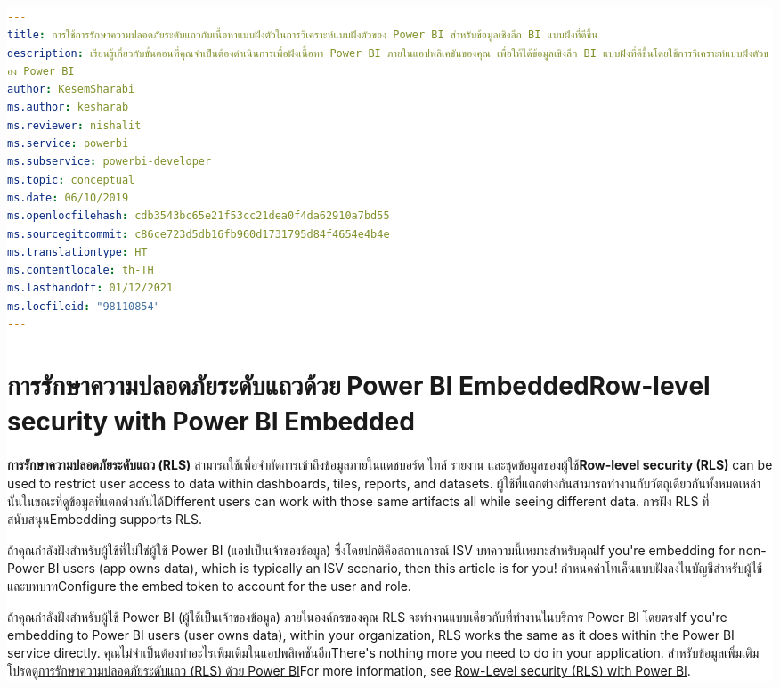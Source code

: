 ```yaml
---
title: การใช้การรักษาความปลอดภัยระดับแถวกับเนื้อหาแบบฝังตัวในการวิเคราะห์แบบฝังตัวของ Power BI สำหรับข้อมูลเชิงลึก BI แบบฝังที่ดีขึ้น
description: เรียนรู้เกี่ยวกับขั้นตอนที่คุณจำเป็นต้องดำเนินการเพื่อฝังเนื้อหา Power BI ภายในแอปพลิเคชันของคุณ เพื่อให้ได้ข้อมูลเชิงลึก BI แบบฝังที่ดีขึ้นโดยใช้การวิเคราะห์แบบฝังตัวของ Power BI
author: KesemSharabi
ms.author: kesharab
ms.reviewer: nishalit
ms.service: powerbi
ms.subservice: powerbi-developer
ms.topic: conceptual
ms.date: 06/10/2019
ms.openlocfilehash: cdb3543bc65e21f53cc21dea0f4da62910a7bd55
ms.sourcegitcommit: c86ce723d5db16fb960d1731795d84f4654e4b4e
ms.translationtype: HT
ms.contentlocale: th-TH
ms.lasthandoff: 01/12/2021
ms.locfileid: "98110854"
---
```

# <a name="row-level-security-with-power-bi-embedded"></a><span data-ttu-id="19f15-104">การรักษาความปลอดภัยระดับแถวด้วย Power BI Embedded</span><span class="sxs-lookup"><span data-stu-id="19f15-104">Row-level security with Power BI Embedded</span></span>

<span data-ttu-id="19f15-105">**การรักษาความปลอดภัยระดับแถว (RLS)** สามารถใช้เพื่อจำกัดการเข้าถึงข้อมูลภายในแดชบอร์ด ไทล์ รายงาน และชุดข้อมูลของผู้ใช้</span><span class="sxs-lookup"><span data-stu-id="19f15-105">**Row-level security (RLS)** can be used to restrict user access to data within dashboards, tiles, reports, and datasets.</span></span> <span data-ttu-id="19f15-106">ผู้ใช้ที่แตกต่างกันสามารถทำงานกับวัตถุเดียวกันทั้งหมดเหล่านั้นในขณะที่ดูข้อมูลที่แตกต่างกันได้</span><span class="sxs-lookup"><span data-stu-id="19f15-106">Different users can work with those same artifacts all while seeing different data.</span></span> <span data-ttu-id="19f15-107">การฝัง RLS ที่สนับสนุน</span><span class="sxs-lookup"><span data-stu-id="19f15-107">Embedding supports RLS.</span></span>

<span data-ttu-id="19f15-108">ถ้าคุณกำลังฝังสำหรับผู้ใช้ที่ไม่ใช่ผู้ใช้ Power BI (แอปเป็นเจ้าของข้อมูล) ซึ่งโดยปกติคือสถานการณ์ ISV บทความนี้เหมาะสำหรับคุณ</span><span class="sxs-lookup"><span data-stu-id="19f15-108">If you're embedding for non-Power BI users (app owns data), which is typically an ISV scenario, then this article is for you!</span></span> <span data-ttu-id="19f15-109">กำหนดค่าโทเค็นแบบฝังลงในบัญชีสำหรับผู้ใช้และบทบาท</span><span class="sxs-lookup"><span data-stu-id="19f15-109">Configure the embed token to account for the user and role.</span></span>

<span data-ttu-id="19f15-110">ถ้าคุณกำลังฝังสำหรับผู้ใช้ Power BI (ผู้ใช้เป็นเจ้าของข้อมูล) ภายในองค์กรของคุณ RLS จะทำงานแบบเดียวกับที่ทำงานในบริการ Power BI โดยตรง</span><span class="sxs-lookup"><span data-stu-id="19f15-110">If you're embedding to Power BI users (user owns data), within your organization, RLS works the same as it does within the Power BI service directly.</span></span> <span data-ttu-id="19f15-111">คุณไม่จำเป็นต้องทำอะไรเพิ่มเติมในแอปพลิเคชันอีก</span><span class="sxs-lookup"><span data-stu-id="19f15-111">There's nothing more you need to do in your application.</span></span> <span data-ttu-id="19f15-112">สำหรับข้อมูลเพิ่มเติม โปรดดู[การรักษาความปลอดภัยระดับแถว (RLS) ด้วย Power BI](../../admin/service-admin-rls.md)</span><span class="sxs-lookup"><span data-stu-id="19f15-112">For more information, see [Row-Level security (RLS) with Power BI](../../admin/service-admin-rls.md).</span></span>
